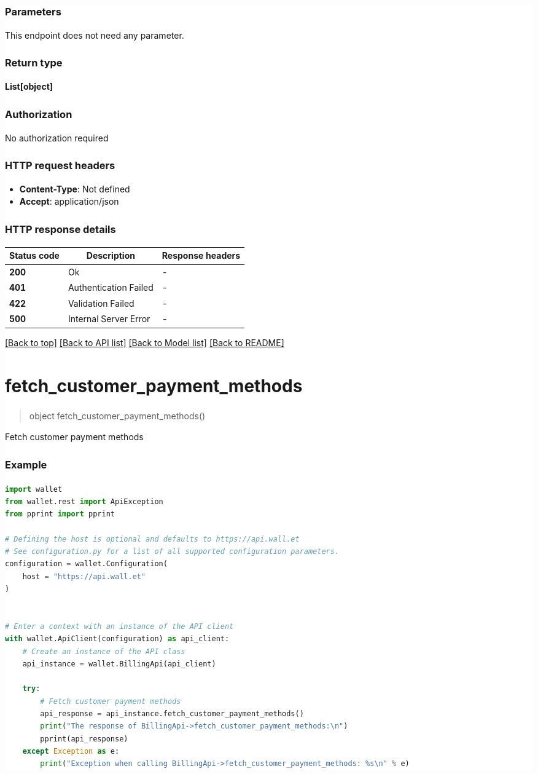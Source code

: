 

### Parameters

This endpoint does not need any parameter.

### Return type

**List[object]**

### Authorization

No authorization required

### HTTP request headers

 - **Content-Type**: Not defined
 - **Accept**: application/json

### HTTP response details

| Status code | Description | Response headers |
|-------------|-------------|------------------|
**200** | Ok |  -  |
**401** | Authentication Failed |  -  |
**422** | Validation Failed |  -  |
**500** | Internal Server Error |  -  |

[[Back to top]](#) [[Back to API list]](../README.md#documentation-for-api-endpoints) [[Back to Model list]](../README.md#documentation-for-models) [[Back to README]](../README.md)

# **fetch_customer_payment_methods**
> object fetch_customer_payment_methods()

Fetch customer payment methods

### Example


```python
import wallet
from wallet.rest import ApiException
from pprint import pprint

# Defining the host is optional and defaults to https://api.wall.et
# See configuration.py for a list of all supported configuration parameters.
configuration = wallet.Configuration(
    host = "https://api.wall.et"
)


# Enter a context with an instance of the API client
with wallet.ApiClient(configuration) as api_client:
    # Create an instance of the API class
    api_instance = wallet.BillingApi(api_client)

    try:
        # Fetch customer payment methods
        api_response = api_instance.fetch_customer_payment_methods()
        print("The response of BillingApi->fetch_customer_payment_methods:\n")
        pprint(api_response)
    except Exception as e:
        print("Exception when calling BillingApi->fetch_customer_payment_methods: %s\n" % e)
```
